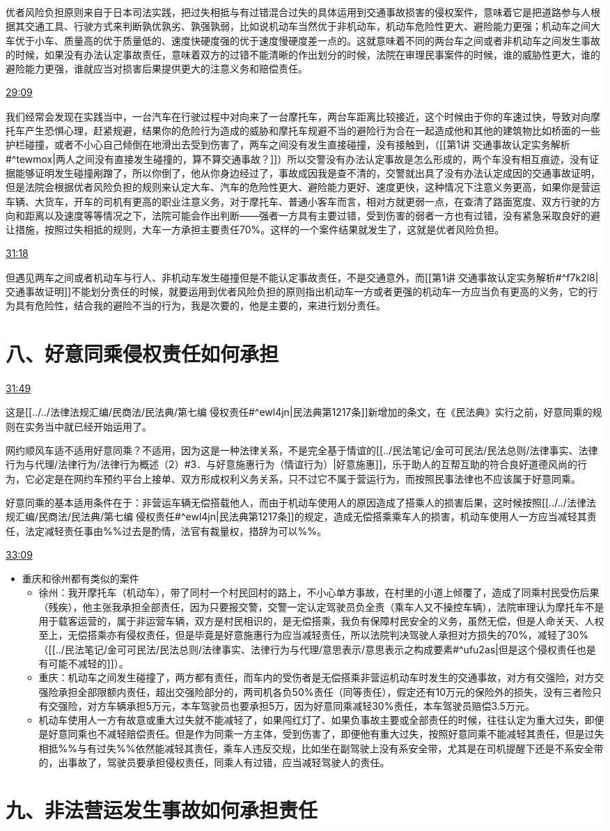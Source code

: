优者风险负担原则来自于日本司法实践，把过失相抵与有过错混合过失的具体运用到交通事故损害的侵权案件，意味着它是把道路参与人根据其交通工具、行驶方式来判断孰优孰劣、孰强孰弱，比如说机动车当然优于非机动车，机动车危险性更大、避险能力更强；机动车之间大车优于小车、质量高的优于质量低的、速度快硬度强的优于速度慢硬度差一点的。这就意味着不同的两台车之间或者非机动车之间发生事故的时候，如果没有办法认定事故责任，意味着双方的过错不能清晰的作出划分的时候，法院在审理民事案件的时候，谁的威胁性更大，谁的避险能力更强，谁就应当对损害后果提供更大的注意义务和赔偿责任。

[29:09](file:///E:/%5C%E6%B3%95%E5%BE%8B%E5%AE%9E%E5%8A%A1%5C394%20%E6%9D%8E%E6%96%8C%EF%BC%9A%E4%BA%A4%E9%80%9A%E4%BA%8B%E6%95%85%E8%AF%89%E8%AE%BC%E5%85%A8%E6%B5%81%E7%A8%8B%EF%BC%9A%E6%A1%88%E4%BE%8B%E6%8B%86%E8%A7%A3%E7%96%91%E9%9A%BE%E9%87%8D%E7%82%B9%E9%97%AE%E9%A2%98%5C%E7%AC%AC2%E8%AE%B2%20%E4%BE%B5%E6%9D%83%E8%B4%A3%E4%BB%BB%E8%AE%A4%E5%AE%9A%E5%AE%9E%E5%8A%A1%E8%A7%A3%E6%9E%90.mp4#t=1749.480415)

我们经常会发现在实践当中，一台汽车在行驶过程中对向来了一台摩托车，两台车距离比较接近，这个时候由于你的车速过快，导致对向摩托车产生恐惧心理，赶紧规避，结果你的危险行为造成的威胁和摩托车规避不当的避险行为合在一起造成他和其他的建筑物比如桥面的一些护栏碰撞，或者不小心自己倾倒在地滑出去受到伤害了，两车之间没有发生直接碰撞，没有接触到，（[[第1讲 交通事故认定实务解析#^tewmox|两人之间没有直接发生碰撞的，算不算交通事故？]]）所以交警没有办法认定事故是怎么形成的，两个车没有相互痕迹，没有证据能够证明发生碰撞剐蹭了，所以你倒了，他从你身边经过了，事故成因我是查不清的，交警就出具了没有办法认定成因的交通事故证明，但是法院会根据优者风险负担的规则来认定大车、汽车的危险性更大、避险能力更好、速度更快，这种情况下注意义务更高，如果你是营运车辆、大货车，开车的司机有更高的职业注意义务，对于摩托车、普通小客车而言，相对方就更弱一点，在查清了路面宽度、双方行驶的方向和距离以及速度等等情况之下，法院可能会作出判断——强者一方具有主要过错，受到伤害的弱者一方也有过错，没有紧急采取良好的避让措施，按照过失相抵的规则，大车一方承担主要责任70%。这样的一个案件结果就发生了，这就是优者风险负担。

[31:18](file:///E:/%5C%E6%B3%95%E5%BE%8B%E5%AE%9E%E5%8A%A1%5C394%20%E6%9D%8E%E6%96%8C%EF%BC%9A%E4%BA%A4%E9%80%9A%E4%BA%8B%E6%95%85%E8%AF%89%E8%AE%BC%E5%85%A8%E6%B5%81%E7%A8%8B%EF%BC%9A%E6%A1%88%E4%BE%8B%E6%8B%86%E8%A7%A3%E7%96%91%E9%9A%BE%E9%87%8D%E7%82%B9%E9%97%AE%E9%A2%98%5C%E7%AC%AC2%E8%AE%B2%20%E4%BE%B5%E6%9D%83%E8%B4%A3%E4%BB%BB%E8%AE%A4%E5%AE%9A%E5%AE%9E%E5%8A%A1%E8%A7%A3%E6%9E%90.mp4#t=1878.063794)

但遇见两车之间或者机动车与行人、非机动车发生碰撞但是不能认定事故责任，不是交通意外，而[[第1讲 交通事故认定实务解析#^f7k2l8|交通事故证明]]不能划分责任的时候，就要运用到优者风险负担的原则指出机动车一方或者更强的机动车一方应当负有更高的义务，它的行为具有危险性，结合我的避险不当的行为，我是次要的，他是主要的，来进行划分责任。
# 八、好意同乘侵权责任如何承担

[31:49](file:///E:/%5C%E6%B3%95%E5%BE%8B%E5%AE%9E%E5%8A%A1%5C394%20%E6%9D%8E%E6%96%8C%EF%BC%9A%E4%BA%A4%E9%80%9A%E4%BA%8B%E6%95%85%E8%AF%89%E8%AE%BC%E5%85%A8%E6%B5%81%E7%A8%8B%EF%BC%9A%E6%A1%88%E4%BE%8B%E6%8B%86%E8%A7%A3%E7%96%91%E9%9A%BE%E9%87%8D%E7%82%B9%E9%97%AE%E9%A2%98%5C%E7%AC%AC2%E8%AE%B2%20%E4%BE%B5%E6%9D%83%E8%B4%A3%E4%BB%BB%E8%AE%A4%E5%AE%9A%E5%AE%9E%E5%8A%A1%E8%A7%A3%E6%9E%90.mp4#t=1909.195757)

这是[[../../法律法规汇编/民商法/民法典/第七编 侵权责任#^ewl4jn|民法典第1217条]]新增加的条文，在《民法典》实行之前，好意同乘的规则在实务当中就已经开始运用了。

网约顺风车适不适用好意同乘？不适用，因为这是一种法律关系，不是完全基于情谊的[[../民法笔记/金可可民法/民法总则/法律事实、法律行为与代理/法律行为/法律行为概述（2）#3．与好意施惠行为（情谊行为）|好意施惠]]，乐于助人的互帮互助的符合良好道德风尚的行为，它必定是在网约车预约平台上接单、双方形成权利义务关系，只不过它不属于营运行为，而按照民事法律也不应该属于好意同乘。

好意同乘的基本适用条件在于：非营运车辆无偿搭载他人，而由于机动车使用人的原因造成了搭乘人的损害后果，这时候按照[[../../法律法规汇编/民商法/民法典/第七编 侵权责任#^ewl4jn|民法典第1217条]]的规定，造成无偿搭乘乘车人的损害，机动车使用人一方应当减轻其责任，法定减轻责任事由%%过去是酌情，法官有裁量权，措辞为可以%%。

[33:09](file:///E:/%5C%E6%B3%95%E5%BE%8B%E5%AE%9E%E5%8A%A1%5C394%20%E6%9D%8E%E6%96%8C%EF%BC%9A%E4%BA%A4%E9%80%9A%E4%BA%8B%E6%95%85%E8%AF%89%E8%AE%BC%E5%85%A8%E6%B5%81%E7%A8%8B%EF%BC%9A%E6%A1%88%E4%BE%8B%E6%8B%86%E8%A7%A3%E7%96%91%E9%9A%BE%E9%87%8D%E7%82%B9%E9%97%AE%E9%A2%98%5C%E7%AC%AC2%E8%AE%B2%20%E4%BE%B5%E6%9D%83%E8%B4%A3%E4%BB%BB%E8%AE%A4%E5%AE%9A%E5%AE%9E%E5%8A%A1%E8%A7%A3%E6%9E%90.mp4#t=1989.307902)

- 重庆和徐州都有类似的案件
	- 徐州：我开摩托车（机动车），带了同村一个村民回村的路上，不小心单方事故，在村里的小道上倾覆了，造成了同乘村民受伤后果（残疾），他主张我承担全部责任，因为只要报交警，交警一定认定驾驶员负全责（乘车人又不操控车辆），法院审理认为摩托车不是用于载客运营的，属于非运营车辆，双方是村民相识的，是无偿搭乘，我负有保障村民安全的义务，虽然无偿，但是人命关天、人权至上，无偿搭乘亦有侵权责任，但是毕竟是好意施惠行为应当减轻责任，所以法院判决驾驶人承担对方损失的70%，减轻了30%（[[../民法笔记/金可可民法/民法总则/法律事实、法律行为与代理/意思表示/意思表示之构成要素#^ufu2as|但是这个侵权责任也是有可能不减轻的]]）。
	- 重庆：机动车之间发生碰撞了，两方都有责任，而车内的受伤者是无偿搭乘非营运机动车时发生的交通事故，对方有交强险，对方交强险承担全部限额内责任，超出交强险部分的，两司机各负50%责任（同等责任），假定还有10万元的保险外的损失，没有三者险只有交强险，对方车辆承担5万元，本车驾驶员也要承担5万，因为好意同乘减轻30%责任，本车驾驶员赔偿3.5万元。
	- 机动车使用人一方有故意或重大过失就不能减轻了，如果闯红灯了、如果负事故主要或全部责任的时候，往往认定为重大过失，即便是好意同乘也不减轻赔偿责任。但是作为同乘一方主体，受到伤害了，即便他有重大过失，按照好意同乘不能减轻其责任，但是过失相抵%%与有过失%%依然能减轻其责任，乘车人违反交规，比如坐在副驾驶上没有系安全带，尤其是在司机提醒下还是不系安全带的，出事故了，驾驶员要承担侵权责任，同乘人有过错，应当减轻驾驶人的责任。
# 九、非法营运发生事故如何承担责任
